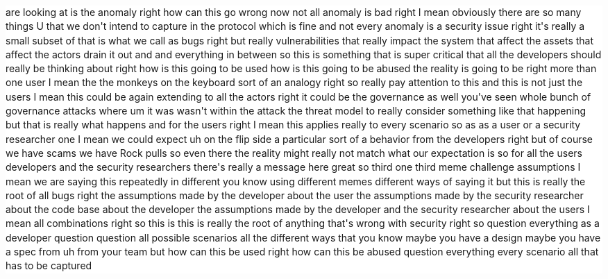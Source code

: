 are looking at is the anomaly right how
can this go wrong now not all anomaly is
bad right I mean obviously there are so
many things U that we don't intend to
capture in the protocol which is fine
and not every anomaly is a security
issue right it's really a small subset
of that is what we call as bugs right
but really vulnerabilities that really
impact the system that affect the assets
that affect the actors drain it out and
and everything in between so this is
something that is
super critical that all the developers
should really be thinking about right
how is this going to be used how is this
going to be abused the reality is going
to be right more than one user I mean
the the monkeys on the keyboard sort of
an analogy right so really pay attention
to this and this is not just the users I
mean this could be again extending to
all the actors right it could be the
governance as well you've seen whole
bunch of governance attacks where um it
was wasn't within the attack the threat
model to really consider something like
that happening but that is really what
happens and for the users right I mean
this applies really to every scenario so
as as a user or a security researcher
one I mean we could expect uh on the
flip side a particular sort of a
behavior from the developers right but
of course we have scams we have Rock
pulls so even there the reality might
really not match what our expectation is
so for all the users developers and the
security researchers there's really a
message
here great so third one third
meme challenge assumptions I mean we are
saying this repeatedly in different you
know using different memes different
ways of saying it but this is really the
root of all
bugs right the assumptions made by the
developer about the user the assumptions
made by the security researcher about
the code base about the developer the
assumptions made by the developer and
the security researcher about the users
I mean all combinations right so this
is this is really the
root of anything that's wrong with
security right so question everything as
a developer
question question all possible scenarios
all the different ways that you know
maybe you have a design maybe you have a
spec from uh from your team but how can
this be used right how can this be
abused question everything every
scenario all that has to be captured